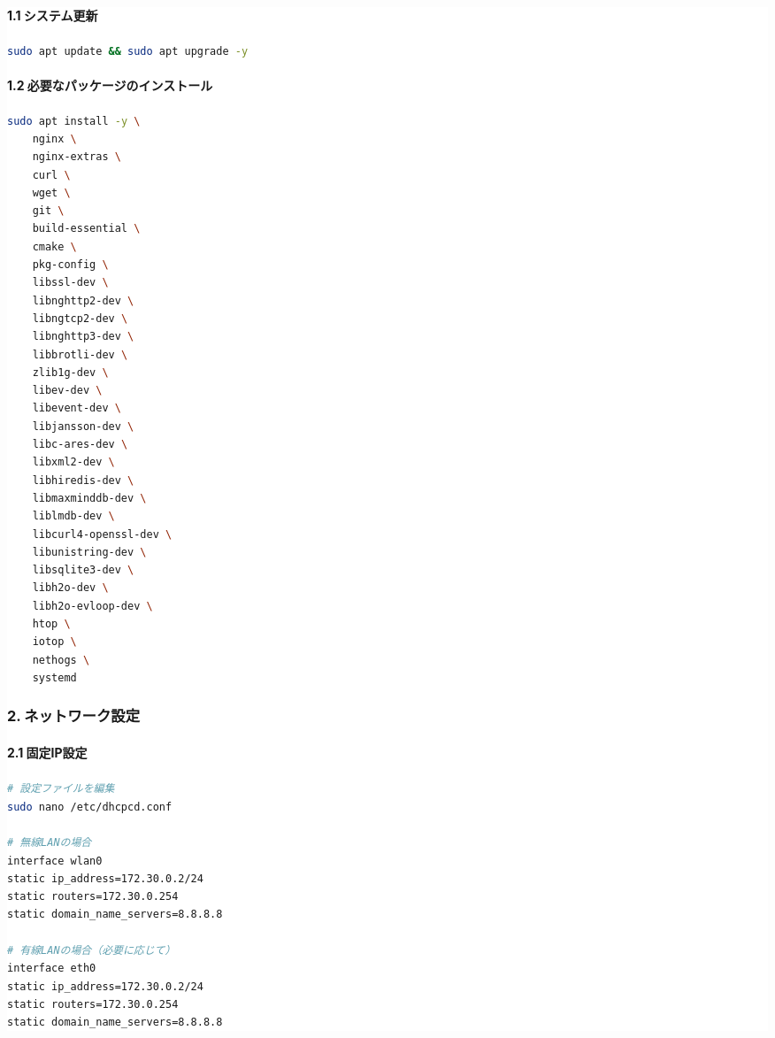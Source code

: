 #### 1.1 システム更新
```bash
sudo apt update && sudo apt upgrade -y
```

#### 1.2 必要なパッケージのインストール
```bash
sudo apt install -y \
    nginx \
    nginx-extras \
    curl \
    wget \
    git \
    build-essential \
    cmake \
    pkg-config \
    libssl-dev \
    libnghttp2-dev \
    libngtcp2-dev \
    libnghttp3-dev \
    libbrotli-dev \
    zlib1g-dev \
    libev-dev \
    libevent-dev \
    libjansson-dev \
    libc-ares-dev \
    libxml2-dev \
    libhiredis-dev \
    libmaxminddb-dev \
    liblmdb-dev \
    libcurl4-openssl-dev \
    libunistring-dev \
    libsqlite3-dev \
    libh2o-dev \
    libh2o-evloop-dev \
    htop \
    iotop \
    nethogs \
    systemd
```

### 2. ネットワーク設定

#### 2.1 固定IP設定
```bash
# 設定ファイルを編集
sudo nano /etc/dhcpcd.conf

# 無線LANの場合
interface wlan0
static ip_address=172.30.0.2/24
static routers=172.30.0.254
static domain_name_servers=8.8.8.8

# 有線LANの場合（必要に応じて）
interface eth0
static ip_address=172.30.0.2/24
static routers=172.30.0.254
static domain_name_servers=8.8.8.8
```
